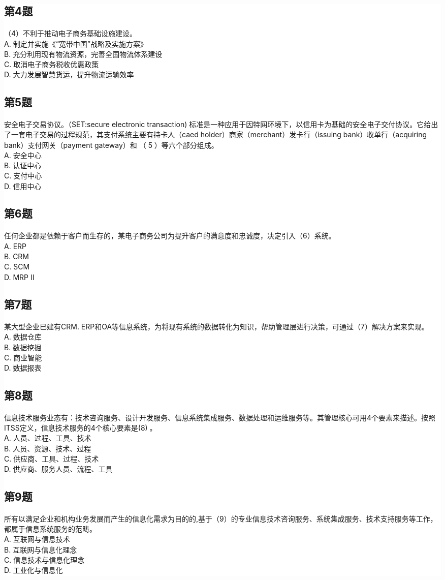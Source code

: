 
## 第4题 ##

（4）不利于推动电子商务基础设施建设。  
A. 制定并实施《“宽带中国”战略及实施方案》  
B. 充分利用现有物流资源，完善全国物流体系建设  
C. 取消电子商务税收优惠政策  
D. 大力发展智慧货运，提升物流运输效率  


## 第5题 ##

安全电子交易协议。（SET:secure electronic transaction) 标准是一种应用于因特网环境下，以信用卡为基础的安全电子交付协议。它给出了一套电子交易的过程规范，其支付系统主要有持卡人（caed holder）商家（merchant）发卡行（issuing bank）收单行（acquiring bank）支付网关（payment gateway）和 （ 5 ）等六个部分组成。  
A. 安全中心  
B. 认证中心  
C. 支付中心  
D. 信用中心  


## 第6题 ##

任何企业都是依赖于客户而生存的，某电子商务公司为提升客户的满意度和忠诚度，决定引入（6）系统。  
A. ERP  
B. CRM  
C. SCM  
D. MRP II  


## 第7题 ##

某大型企业已建有CRM. ERP和OA等信息系统，为将现有系统的数据转化为知识，帮助管理层进行决策，可通过（7）解决方案来实现。  
A. 数据仓库  
B. 数据挖掘  
C. 商业智能  
D. 数据报表  


## 第8题 ##

信息技术服务业态有：技术咨询服务、设计开发服务、信息系统集成服务、数据处理和运维服务等。其管理核心可用4个要素来描述。按照ITSS定义，信息技术服务的4个核心要素是(8) 。  
A. 人员、过程、工具、技术  
B. 人员、资源、技术、过程  
C. 供应商、工具、过程、技术  
D. 供应商、服务人员、流程、工具  


## 第9题 ##

所有以满足企业和机构业务发展而产生的信息化需求为目的的,基于（9）的专业信息技术咨询服务、系统集成服务、技术支持服务等工作，都属于信息系统服务的范畴。  
A. 互联网与信息技术  
B. 互联网与信息化理念  
C. 信息技术与信息化理念  
D. 工业化与信息化  
